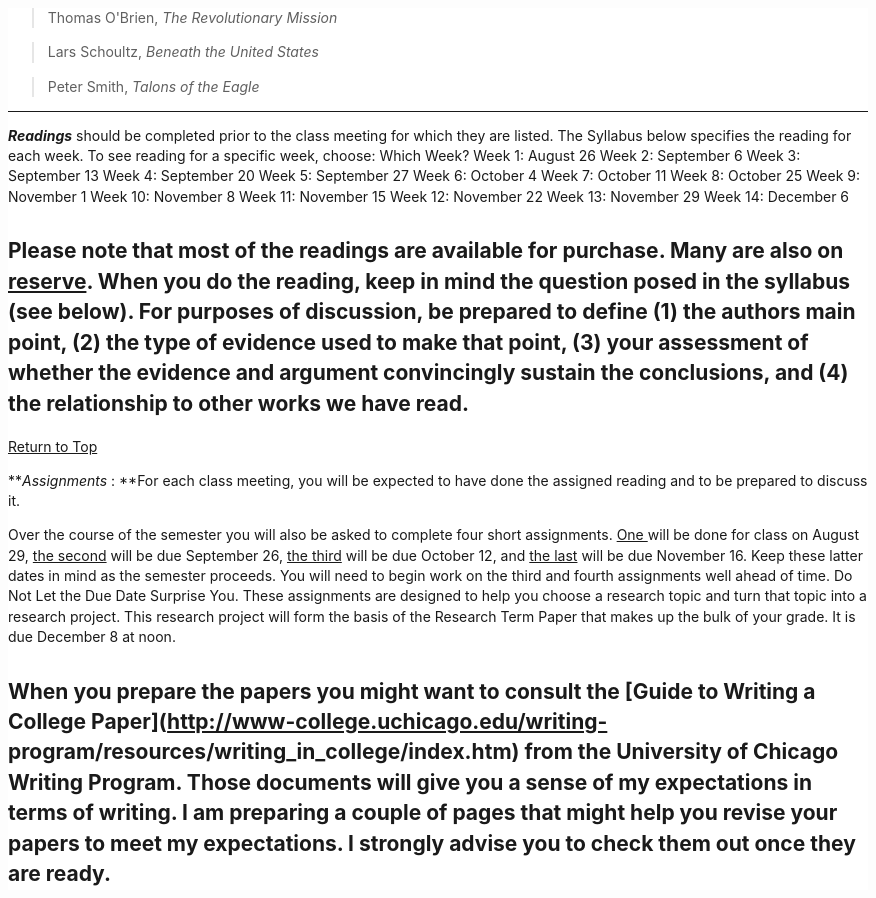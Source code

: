 >

> Thomas O'Brien, _The Revolutionary Mission_

>

> Lars Schoultz, _Beneath the United States_

>

> Peter Smith, _Talons of the Eagle_  
  
---  
  
**_Readings_** should be completed prior to the class meeting for which they
are listed. The Syllabus below specifies the reading for each week. To see
reading for a specific week, choose:  Which Week? Week 1: August 26 Week 2:
September 6 Week 3: September 13 Week 4: September 20 Week 5: September 27
Week 6: October 4 Week 7: October 11 Week 8: October 25 Week 9: November 1
Week 10: November 8 Week 11: November 15 Week 12: November 22 Week 13:
November 29 Week 14: December 6

Please note that most of the readings are available for purchase. Many are
also on [reserve](USLAres.html). When you do the reading, keep in mind the
question posed in the syllabus (see below). For purposes of discussion, be
prepared to define (1) the authors main point, (2) the type of evidence used
to make that point, (3) your assessment of whether the evidence and argument
convincingly sustain the conclusions, and (4) the relationship to other works
we have read.  
---  
  
[Return to Top](index.html)

**_Assignments_ : **For each class meeting, you will be expected to have done
the assigned reading and to be prepared to discuss it.

Over the course of the semester you will also be asked to complete four short
assignments. [One ](MicrAsgn.html)will be done for class on August 29, [the
second](FRUSAsgn.html) will be due September 26, [the third](BiblAsgn.html)
will be due October 12, and [the last](ArguAsgn.html) will be due November 16.
Keep these latter dates in mind as the semester proceeds. You will need to
begin work on the third and fourth assignments well ahead of time. Do Not Let
the Due Date Surprise You. These assignments are designed to help you choose a
research topic and turn that topic into a research project. This research
project will form the basis of the Research Term Paper that makes up the bulk
of your grade. It is due December 8 at noon.

When you prepare the papers you might want to consult the [Guide to Writing a
College Paper](http://www-college.uchicago.edu/writing-
program/resources/writing_in_college/index.htm) from the University of Chicago
Writing Program. Those documents will give you a sense of my expectations in
terms of writing. I am preparing a couple of pages that might help you revise
your papers to meet my expectations. I strongly advise you to check them out
once they are ready.  
---  
  